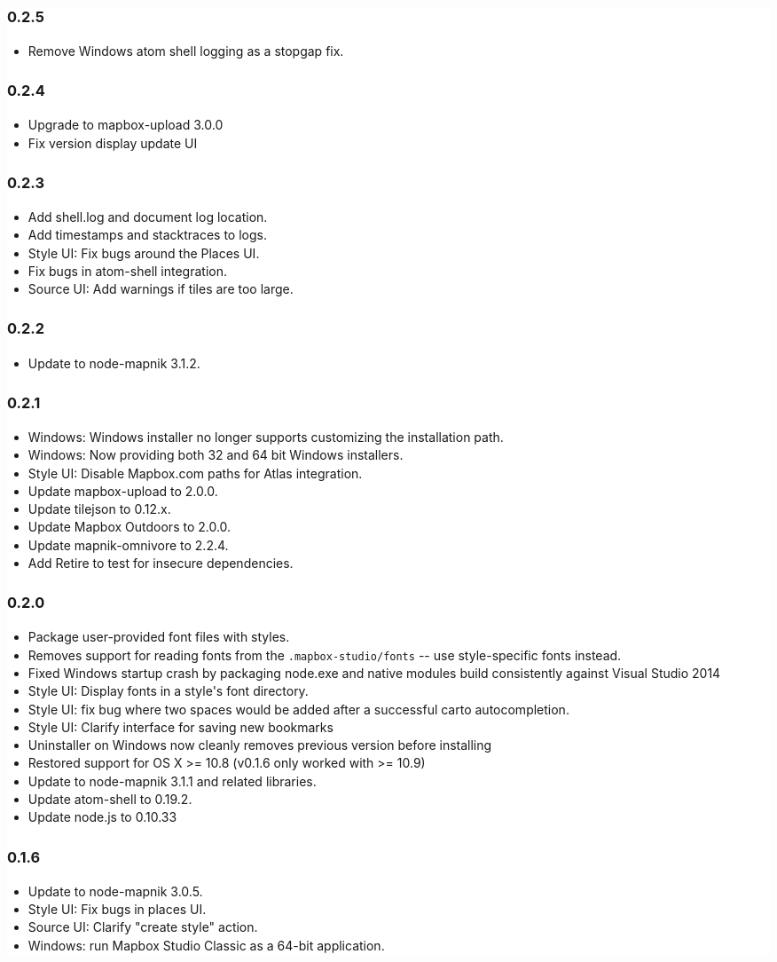 ### 0.2.5
- Remove Windows atom shell logging as a stopgap fix.

### 0.2.4
- Upgrade to mapbox-upload 3.0.0
- Fix version display update UI

### 0.2.3
- Add shell.log and document log location.
- Add timestamps and stacktraces to logs.
- Style UI: Fix bugs around the Places UI.
- Fix bugs in atom-shell integration.
- Source UI: Add warnings if tiles are too large.

### 0.2.2

- Update to node-mapnik 3.1.2.

### 0.2.1

- Windows: Windows installer no longer supports customizing the installation path.
- Windows: Now providing both 32 and 64 bit Windows installers.
- Style UI: Disable Mapbox.com paths for Atlas integration.
- Update mapbox-upload to 2.0.0.
- Update tilejson to 0.12.x.
- Update Mapbox Outdoors to 2.0.0.
- Update mapnik-omnivore to 2.2.4.
- Add Retire to test for insecure dependencies.

### 0.2.0

- Package user-provided font files with styles.
- Removes support for reading fonts from the `.mapbox-studio/fonts` -- use style-specific fonts instead.
- Fixed Windows startup crash by packaging node.exe and native modules build consistently against Visual Studio 2014
- Style UI: Display fonts in a style's font directory.
- Style UI: fix bug where two spaces would be added after a successful carto autocompletion.
- Style UI: Clarify interface for saving new bookmarks
- Uninstaller on Windows now cleanly removes previous version before installing
- Restored support for OS X >= 10.8 (v0.1.6 only worked with >= 10.9)
- Update to node-mapnik 3.1.1 and related libraries.
- Update atom-shell to 0.19.2.
- Update node.js to 0.10.33

### 0.1.6

- Update to node-mapnik 3.0.5.
- Style UI: Fix bugs in places UI.
- Source UI: Clarify "create style" action.
- Windows: run Mapbox Studio Classic as a 64-bit application.
